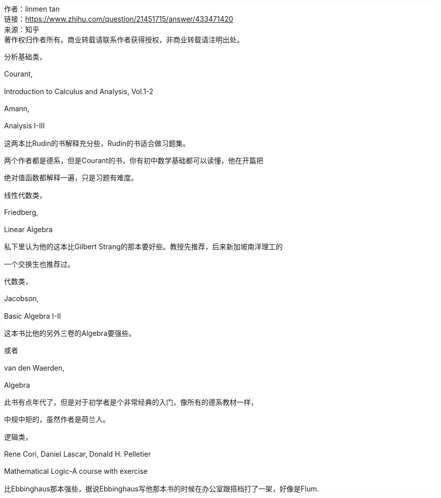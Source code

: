 作者：linmen tan  
链接：https://www.zhihu.com/question/21451715/answer/433471420  
来源：知乎  
著作权归作者所有。商业转载请联系作者获得授权，非商业转载请注明出处。  
  

分析基础类，

Courant,

Introduction to Calculus and Analysis, Vol.1-2

Amann,

Analysis I-III

这两本比Rudin的书解释充分些，Rudin的书适合做习题集。

两个作者都是德系，但是Courant的书，你有初中数学基础都可以读懂，他在开篇把

绝对值函数都解释一遍，只是习题有难度。

  

线性代数类，

Friedberg,

Linear Algebra

私下里认为他的这本比Gilbert Strang的那本要好些。教授先推荐，后来新加坡南洋理工的

一个交换生也推荐过。

  

代数类，

Jacobson,

Basic Algebra I-II

这本书比他的另外三卷的Algebra要强些。

或者

van den Waerden,

Algebra

此书有点年代了，但是对于初学者是个非常经典的入门，像所有的德系教材一样，

中规中矩的，虽然作者是荷兰人。

  

  

逻辑类，

Rene Cori, Daniel Lascar, Donald H. Pelletier

Mathematical Logic-A course with exercise

比Ebbinghaus那本强些，据说Ebbinghaus写他那本书的时候在办公室跟搭档打了一架，好像是Flum.

  
